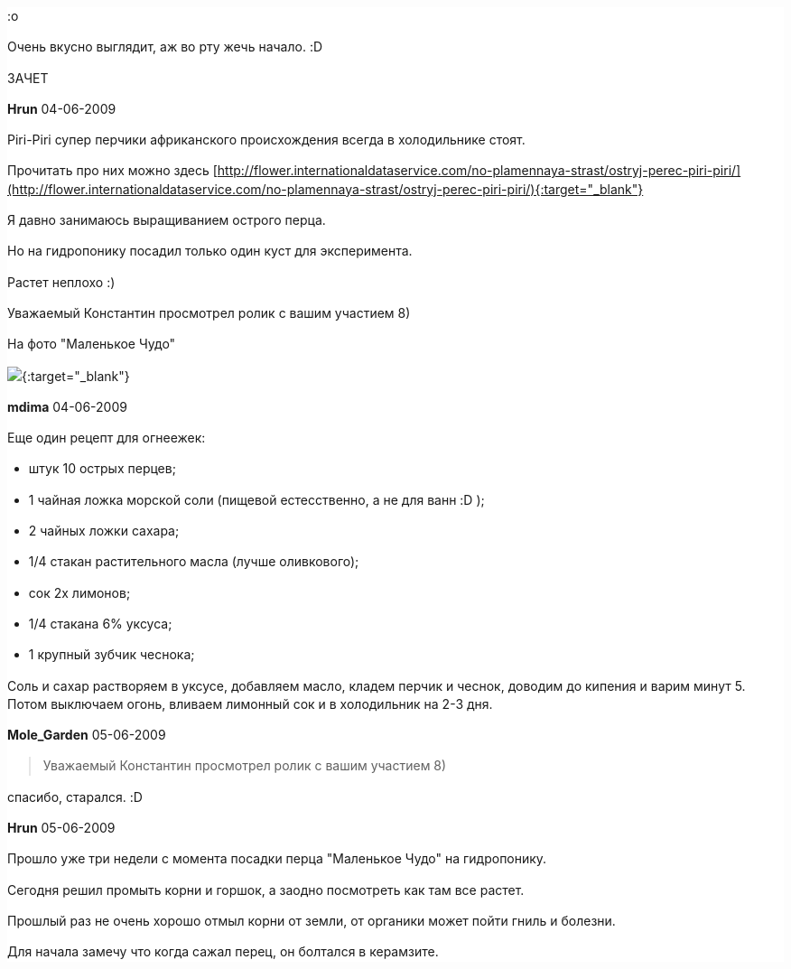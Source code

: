  :o

Очень вкусно выглядит, аж во рту жечь начало. :D

ЗАЧЕТ


**Hrun** 04-06-2009

Piri-Piri супер перчики африканского происхождения всегда в холодильнике стоят.

Прочитать про них можно здесь [http://flower.internationaldataservice.com/no-plamennaya-strast/ostryj-perec-piri-piri/](http://flower.internationaldataservice.com/no-plamennaya-strast/ostryj-perec-piri-piri/){:target="_blank"}

Я давно занимаюсь выращиванием острого перца.

Но на гидропонику посадил только один куст для эксперимента.

Растет неплохо :)

Уважаемый Константин просмотрел ролик с вашим участием 8)

На фото "Маленькое Чудо"

[![](/attachimages/203_МЧ_гидро.png)](https://t.me/ponics_ru_files/561){:target="_blank"}

**mdima** 04-06-2009

Еще один рецепт для огнеежек:

- штук 10 острых перцев;

- 1 чайная ложка морской соли (пищевой естесственно, а не для ванн :D );

- 2 чайных ложки сахара;

- 1/4 стакан растительного масла (лучше оливкового);

- сок 2х лимонов;

- 1/4 стакана 6% уксуса;

- 1 крупный зубчик чеснока;

Соль и сахар растворяем в уксусе, добавляем масло, кладем перчик и чеснок, доводим до кипения и варим минут 5. Потом выключаем огонь, вливаем лимонный сок и в холодильник на 2-3 дня.


**Mole_Garden** 05-06-2009

> Уважаемый Константин просмотрел ролик с вашим участием 8)

спасибо, старался. :D


**Hrun** 05-06-2009

Прошло уже три недели с момента посадки перца "Маленькое Чудо" на гидропонику.

Сегодня решил промыть корни и горшок, а заодно посмотреть как там все растет.

Прошлый раз не очень хорошо отмыл корни от земли, от органики может пойти гниль и болезни.

Для начала замечу что когда сажал перец, он болтался в керамзите.
